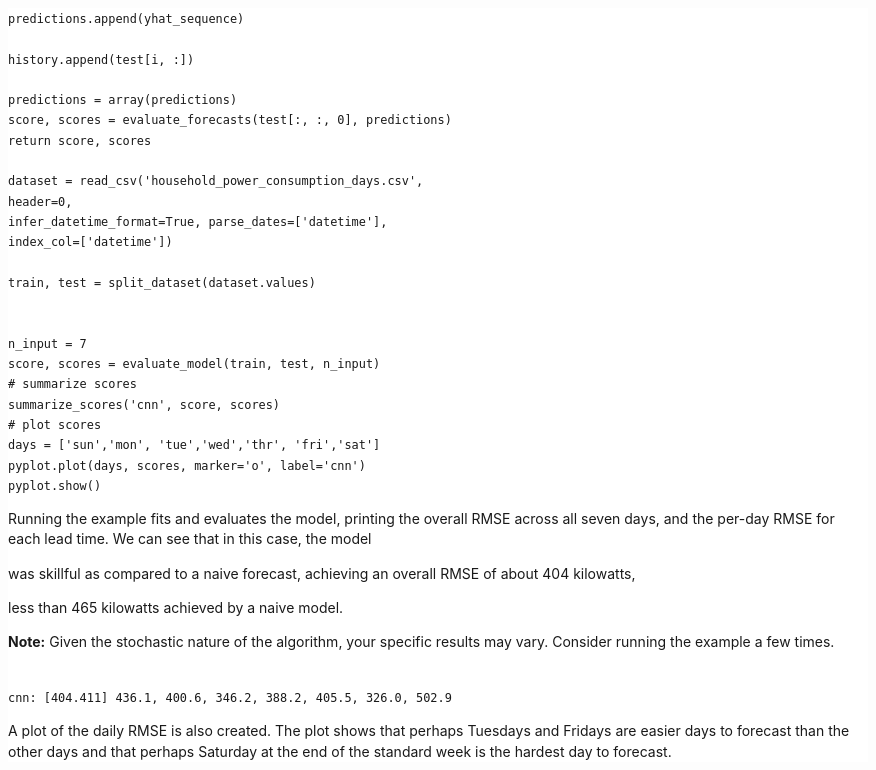 ```
predictions.append(yhat_sequence)

history.append(test[i, :])

predictions = array(predictions)
score, scores = evaluate_forecasts(test[:, :, 0], predictions)
return score, scores

dataset = read_csv('household_power_consumption_days.csv',
header=0,
infer_datetime_format=True, parse_dates=['datetime'],
index_col=['datetime'])

train, test = split_dataset(dataset.values)


n_input = 7
score, scores = evaluate_model(train, test, n_input)
# summarize scores
summarize_scores('cnn', score, scores)
# plot scores
days = ['sun','mon', 'tue','wed','thr', 'fri','sat']
pyplot.plot(days, scores, marker='o', label='cnn')
pyplot.show()

```

Running the example fits and evaluates the model, printing the overall RMSE across all
seven days, and the per-day RMSE for each lead time. We can see that in this case, the model

was skillful as compared to a naive forecast, achieving an overall RMSE
of about 404 kilowatts,

less than 465 kilowatts achieved by a naive model.

**Note:** Given the stochastic nature of the algorithm, your specific results may vary. Consider
running the example a few times.

```

cnn: [404.411] 436.1, 400.6, 346.2, 388.2, 405.5, 326.0, 502.9

```

A plot of the daily RMSE is also created. The plot shows that perhaps Tuesdays and Fridays
are easier days to forecast than the other days and that perhaps Saturday at the end of the
standard week is the hardest day to forecast.
